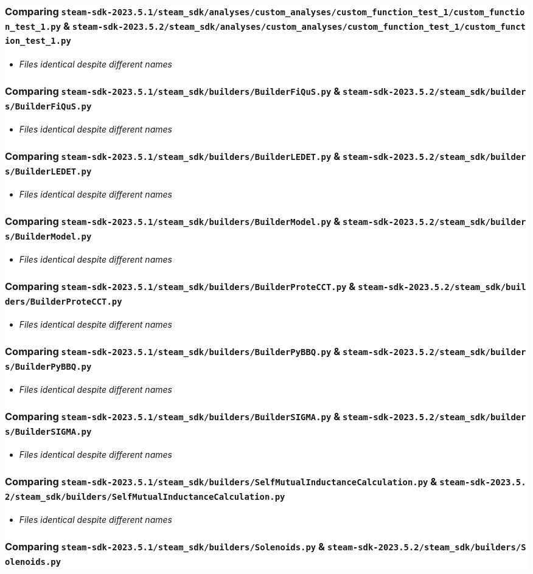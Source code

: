 ### Comparing `steam-sdk-2023.5.1/steam_sdk/analyses/custom_analyses/custom_function_test_1/custom_function_test_1.py` & `steam-sdk-2023.5.2/steam_sdk/analyses/custom_analyses/custom_function_test_1/custom_function_test_1.py`

 * *Files identical despite different names*

### Comparing `steam-sdk-2023.5.1/steam_sdk/builders/BuilderFiQuS.py` & `steam-sdk-2023.5.2/steam_sdk/builders/BuilderFiQuS.py`

 * *Files identical despite different names*

### Comparing `steam-sdk-2023.5.1/steam_sdk/builders/BuilderLEDET.py` & `steam-sdk-2023.5.2/steam_sdk/builders/BuilderLEDET.py`

 * *Files identical despite different names*

### Comparing `steam-sdk-2023.5.1/steam_sdk/builders/BuilderModel.py` & `steam-sdk-2023.5.2/steam_sdk/builders/BuilderModel.py`

 * *Files identical despite different names*

### Comparing `steam-sdk-2023.5.1/steam_sdk/builders/BuilderProteCCT.py` & `steam-sdk-2023.5.2/steam_sdk/builders/BuilderProteCCT.py`

 * *Files identical despite different names*

### Comparing `steam-sdk-2023.5.1/steam_sdk/builders/BuilderPyBBQ.py` & `steam-sdk-2023.5.2/steam_sdk/builders/BuilderPyBBQ.py`

 * *Files identical despite different names*

### Comparing `steam-sdk-2023.5.1/steam_sdk/builders/BuilderSIGMA.py` & `steam-sdk-2023.5.2/steam_sdk/builders/BuilderSIGMA.py`

 * *Files identical despite different names*

### Comparing `steam-sdk-2023.5.1/steam_sdk/builders/SelfMutualInductanceCalculation.py` & `steam-sdk-2023.5.2/steam_sdk/builders/SelfMutualInductanceCalculation.py`

 * *Files identical despite different names*

### Comparing `steam-sdk-2023.5.1/steam_sdk/builders/Solenoids.py` & `steam-sdk-2023.5.2/steam_sdk/builders/Solenoids.py`
